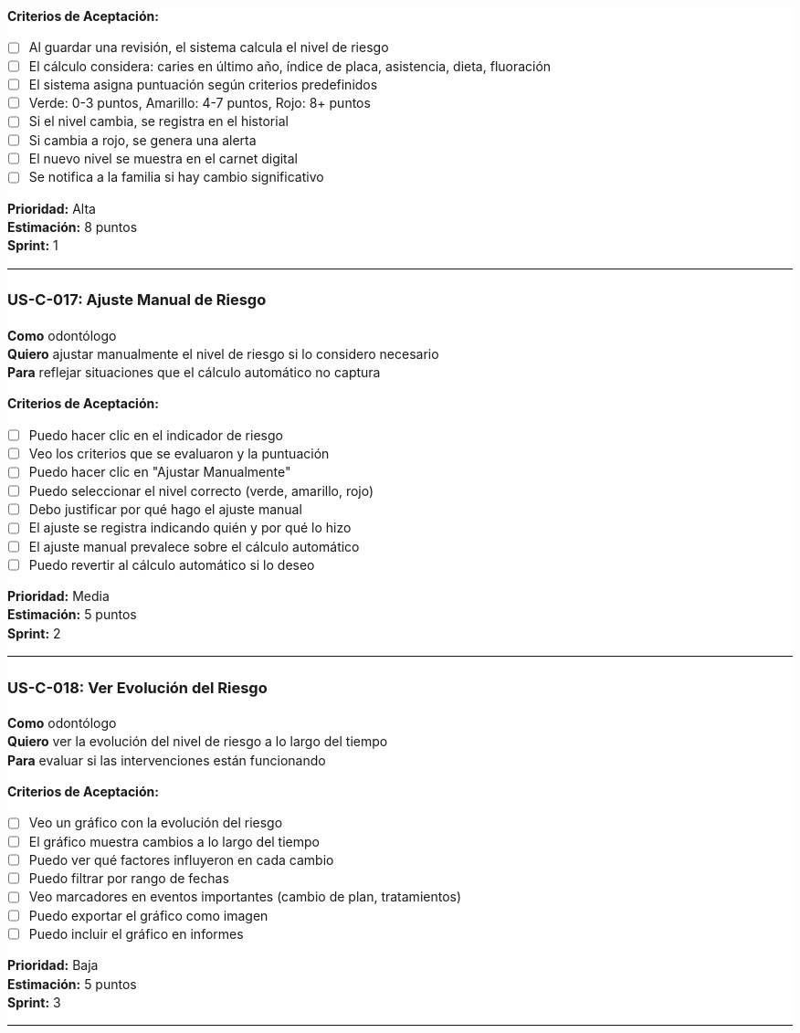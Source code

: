 **Criterios de Aceptación:**
- [ ] Al guardar una revisión, el sistema calcula el nivel de riesgo
- [ ] El cálculo considera: caries en último año, índice de placa, asistencia, dieta, fluoración
- [ ] El sistema asigna puntuación según criterios predefinidos
- [ ] Verde: 0-3 puntos, Amarillo: 4-7 puntos, Rojo: 8+ puntos
- [ ] Si el nivel cambia, se registra en el historial
- [ ] Si cambia a rojo, se genera una alerta
- [ ] El nuevo nivel se muestra en el carnet digital
- [ ] Se notifica a la familia si hay cambio significativo

**Prioridad:** Alta  
**Estimación:** 8 puntos  
**Sprint:** 1

---

### US-C-017: Ajuste Manual de Riesgo
**Como** odontólogo  
**Quiero** ajustar manualmente el nivel de riesgo si lo considero necesario  
**Para** reflejar situaciones que el cálculo automático no captura

**Criterios de Aceptación:**
- [ ] Puedo hacer clic en el indicador de riesgo
- [ ] Veo los criterios que se evaluaron y la puntuación
- [ ] Puedo hacer clic en "Ajustar Manualmente"
- [ ] Puedo seleccionar el nivel correcto (verde, amarillo, rojo)
- [ ] Debo justificar por qué hago el ajuste manual
- [ ] El ajuste se registra indicando quién y por qué lo hizo
- [ ] El ajuste manual prevalece sobre el cálculo automático
- [ ] Puedo revertir al cálculo automático si lo deseo

**Prioridad:** Media  
**Estimación:** 5 puntos  
**Sprint:** 2

---

### US-C-018: Ver Evolución del Riesgo
**Como** odontólogo  
**Quiero** ver la evolución del nivel de riesgo a lo largo del tiempo  
**Para** evaluar si las intervenciones están funcionando

**Criterios de Aceptación:**
- [ ] Veo un gráfico con la evolución del riesgo
- [ ] El gráfico muestra cambios a lo largo del tiempo
- [ ] Puedo ver qué factores influyeron en cada cambio
- [ ] Puedo filtrar por rango de fechas
- [ ] Veo marcadores en eventos importantes (cambio de plan, tratamientos)
- [ ] Puedo exportar el gráfico como imagen
- [ ] Puedo incluir el gráfico en informes

**Prioridad:** Baja  
**Estimación:** 5 puntos  
**Sprint:** 3

---